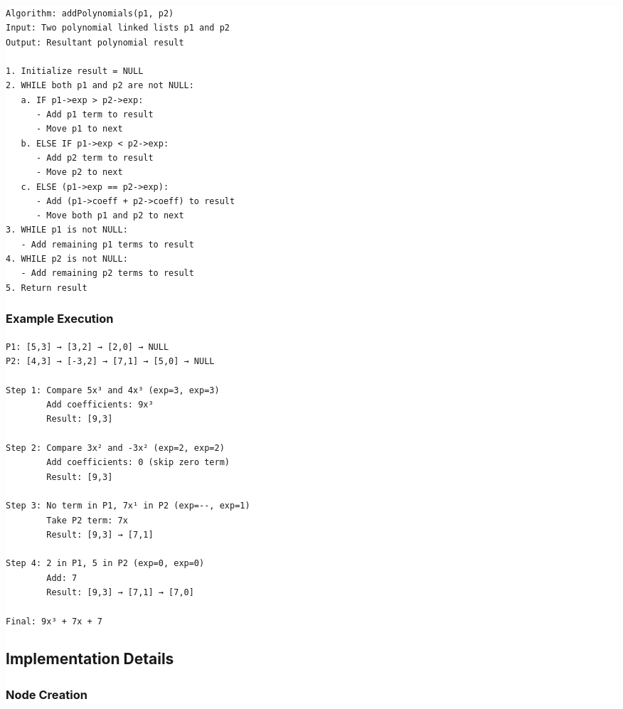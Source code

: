 ```
Algorithm: addPolynomials(p1, p2)
Input: Two polynomial linked lists p1 and p2
Output: Resultant polynomial result

1. Initialize result = NULL
2. WHILE both p1 and p2 are not NULL:
   a. IF p1->exp > p2->exp:
      - Add p1 term to result
      - Move p1 to next
   b. ELSE IF p1->exp < p2->exp:
      - Add p2 term to result
      - Move p2 to next
   c. ELSE (p1->exp == p2->exp):
      - Add (p1->coeff + p2->coeff) to result
      - Move both p1 and p2 to next
3. WHILE p1 is not NULL:
   - Add remaining p1 terms to result
4. WHILE p2 is not NULL:
   - Add remaining p2 terms to result
5. Return result
```

### Example Execution

```
P1: [5,3] → [3,2] → [2,0] → NULL
P2: [4,3] → [-3,2] → [7,1] → [5,0] → NULL

Step 1: Compare 5x³ and 4x³ (exp=3, exp=3)
        Add coefficients: 9x³
        Result: [9,3]

Step 2: Compare 3x² and -3x² (exp=2, exp=2)
        Add coefficients: 0 (skip zero term)
        Result: [9,3]

Step 3: No term in P1, 7x¹ in P2 (exp=--, exp=1)
        Take P2 term: 7x
        Result: [9,3] → [7,1]

Step 4: 2 in P1, 5 in P2 (exp=0, exp=0)
        Add: 7
        Result: [9,3] → [7,1] → [7,0]

Final: 9x³ + 7x + 7
```

## Implementation Details

### Node Creation
